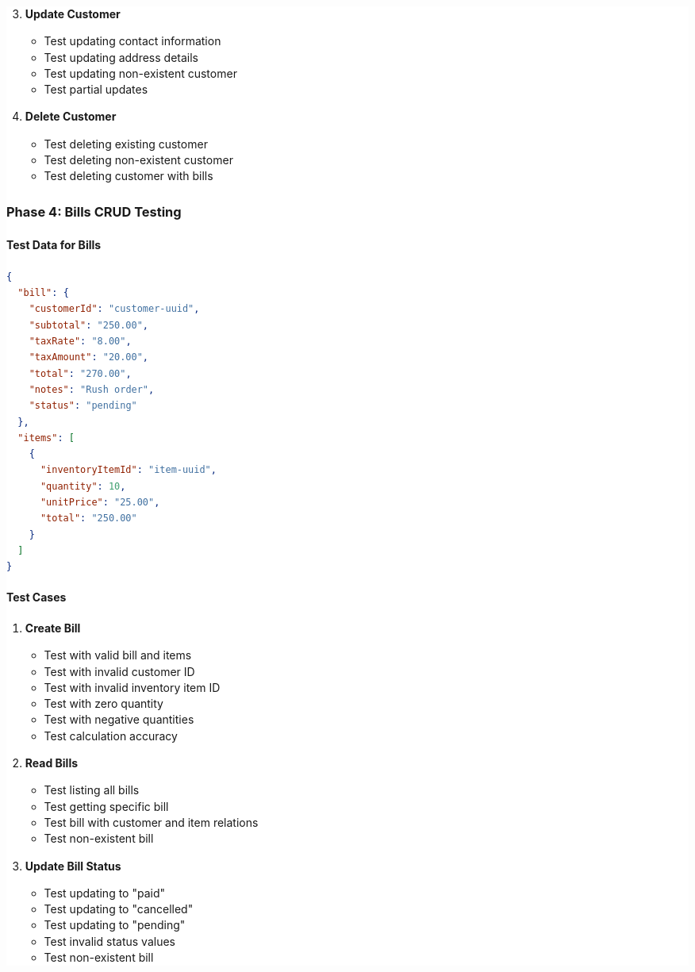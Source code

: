 3. **Update Customer**
   - Test updating contact information
   - Test updating address details
   - Test updating non-existent customer
   - Test partial updates

4. **Delete Customer**
   - Test deleting existing customer
   - Test deleting non-existent customer
   - Test deleting customer with bills

### Phase 4: Bills CRUD Testing

#### Test Data for Bills
```json
{
  "bill": {
    "customerId": "customer-uuid",
    "subtotal": "250.00",
    "taxRate": "8.00",
    "taxAmount": "20.00",
    "total": "270.00",
    "notes": "Rush order",
    "status": "pending"
  },
  "items": [
    {
      "inventoryItemId": "item-uuid",
      "quantity": 10,
      "unitPrice": "25.00",
      "total": "250.00"
    }
  ]
}
```

#### Test Cases
1. **Create Bill**
   - Test with valid bill and items
   - Test with invalid customer ID
   - Test with invalid inventory item ID
   - Test with zero quantity
   - Test with negative quantities
   - Test calculation accuracy

2. **Read Bills**
   - Test listing all bills
   - Test getting specific bill
   - Test bill with customer and item relations
   - Test non-existent bill

3. **Update Bill Status**
   - Test updating to "paid"
   - Test updating to "cancelled"
   - Test updating to "pending"
   - Test invalid status values
   - Test non-existent bill
